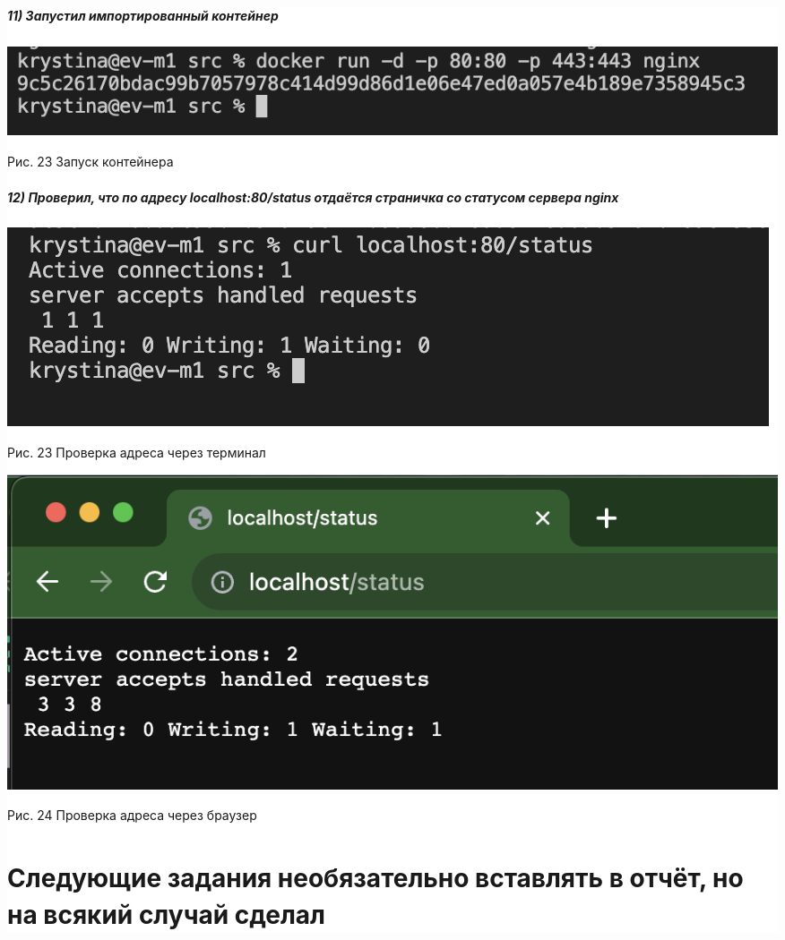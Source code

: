 ##### 11) Запустил импортированный контейнер 

![part2.11](images/part2.11.png)

Рис. 23 Запуск контейнера

##### 12) Проверил, что по адресу localhost:80/status отдаётся страничка со статусом сервера nginx

![part2.12](images/part2.12.png)

Рис. 23 Проверка адреса через терминал

![part2.13](images/part2.13.png)

Рис. 24 Проверка адреса через браузер

# Следующие задания необязательно вставлять в отчёт, но на всякий случай сделал
